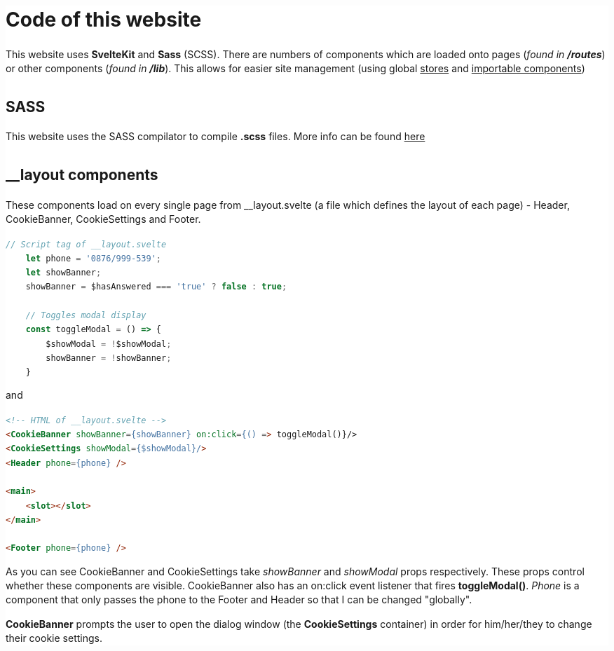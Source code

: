 # Code of this website

This website uses **SvelteKit** and **Sass** (SCSS). There are numbers of components which are loaded onto pages (*found in **/routes***) or other components (*found in ***/lib****). This allows for easier site management (using global [stores](https://svelte.dev/tutorial/writable-stores) and [importable components](https://svelte.dev/tutorial/nested-components))

## SASS

This website uses the SASS compilator to compile **.scss** files. More info can be found [here](https://sass-lang.com/documentation/syntax)

## __layout components

These components load on every single page from __layout.svelte (a file which defines the layout of each page) - Header, CookieBanner, CookieSettings and Footer.

```js
// Script tag of __layout.svelte
    let phone = '0876/999-539';
    let showBanner;
    showBanner = $hasAnswered === 'true' ? false : true;

    // Toggles modal display
    const toggleModal = () => {
        $showModal = !$showModal;
        showBanner = !showBanner;
    }
```

and

```html
<!-- HTML of __layout.svelte -->
<CookieBanner showBanner={showBanner} on:click={() => toggleModal()}/>
<CookieSettings showModal={$showModal}/>
<Header phone={phone} />

<main>
    <slot></slot>
</main>

<Footer phone={phone} />
```

As you can see CookieBanner and CookieSettings take *showBanner* and *showModal* props respectively. These props control whether these components are visible. CookieBanner also has an on:click event listener that fires **toggleModal()**. *Phone* is a component that only passes the phone to the Footer and Header so that I can be changed "globally".

**CookieBanner** prompts the user to open the dialog window (the **CookieSettings** container) in order for him/her/they to change their cookie settings.
